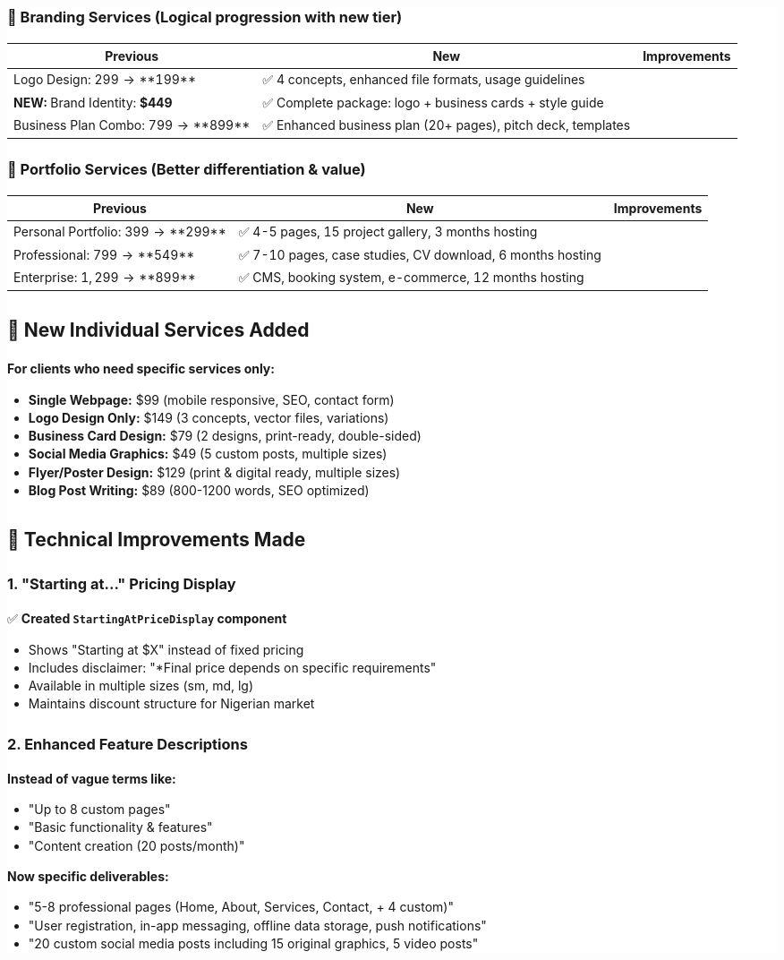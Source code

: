 ### **🎨 Branding Services** (Logical progression with new tier)
| **Previous** | **New** | **Improvements** |
|-------------|---------|------------------|
| Logo Design: $299 → **$199** | ✅ 4 concepts, enhanced file formats, usage guidelines |
| **NEW:** Brand Identity: **$449** | ✅ Complete package: logo + business cards + style guide |
| Business Plan Combo: $799 → **$899** | ✅ Enhanced business plan (20+ pages), pitch deck, templates |

### **💼 Portfolio Services** (Better differentiation & value)
| **Previous** | **New** | **Improvements** |
|-------------|---------|------------------|
| Personal Portfolio: $399 → **$299** | ✅ 4-5 pages, 15 project gallery, 3 months hosting |
| Professional: $799 → **$549** | ✅ 7-10 pages, case studies, CV download, 6 months hosting |
| Enterprise: $1,299 → **$899** | ✅ CMS, booking system, e-commerce, 12 months hosting |

## 🔧 New Individual Services Added

**For clients who need specific services only:**
- **Single Webpage:** $99 (mobile responsive, SEO, contact form)
- **Logo Design Only:** $149 (3 concepts, vector files, variations)
- **Business Card Design:** $79 (2 designs, print-ready, double-sided)
- **Social Media Graphics:** $49 (5 custom posts, multiple sizes)
- **Flyer/Poster Design:** $129 (print & digital ready, multiple sizes)
- **Blog Post Writing:** $89 (800-1200 words, SEO optimized)

## 🎯 Technical Improvements Made

### **1. "Starting at..." Pricing Display**
✅ **Created `StartingAtPriceDisplay` component**
- Shows "Starting at $X" instead of fixed pricing
- Includes disclaimer: "*Final price depends on specific requirements"
- Available in multiple sizes (sm, md, lg)
- Maintains discount structure for Nigerian market

### **2. Enhanced Feature Descriptions**
**Instead of vague terms like:**
- "Up to 8 custom pages" 
- "Basic functionality & features"
- "Content creation (20 posts/month)"

**Now specific deliverables:**
- "5-8 professional pages (Home, About, Services, Contact, + 4 custom)"
- "User registration, in-app messaging, offline data storage, push notifications"
- "20 custom social media posts including 15 original graphics, 5 video posts"

